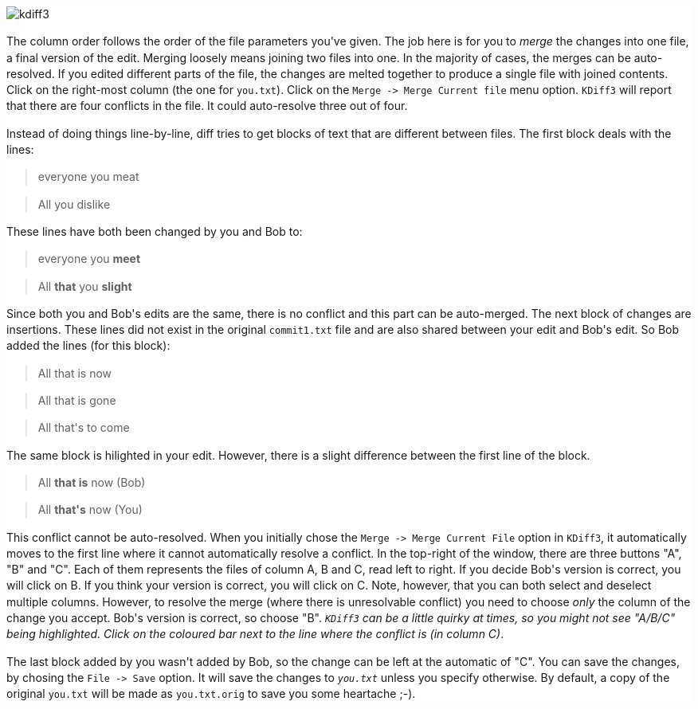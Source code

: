 ![kdiff3](images/guide2_kdiff3.png)

The column order follows the order of the file parameters you've given.  The job here is for you to _merge_ the changes into one file, a final version of the edit.  Merging loosely means joining two files into one. In the majority of cases, the merges can be auto-resolved. If you edited different parts of the file, the changes are melted together to produce a single file with joined contents.  Click on the right-most column (the one for ``you.txt``). Click on the ``Merge -> Merge Current file`` menu option.  ``KDiff3`` will report that there are four conflicts in the file. It could auto-resolve three out of four. 

Instead of doing things line-by-line, diff tries to get blocks of text that are different between files.  The first block deals with the lines:

> everyone you meat

> All you dislike

These lines have both been changed by you and Bob to:

> everyone you **meet**

> All **that** you **slight**


Since both you and Bob's edits are the same, there is no conflict and this part can be auto-merged. The next block of changes are insertions.  These lines did not exist in the original ``commit1.txt`` file and are also shared between your edit and Bob's edit.  So Bob added the lines (for this block):

> All that is now

> All that is gone

> All that's to come

The same block is hilighted in your edit.  However, there is a slight difference between the first line of the block.

> All **that is** now (Bob)

> All **that's** now (You)


This conflict cannot be auto-resolved. When you initially chose the ``Merge -> Merge Current File`` option in ``KDiff3``, it automatically moves to the first line where it cannot automatically resolve a conflict. In the top-right of the window, there are three buttons "A", "B" and "C". Each of them represents the files of column A, B and C, read left to right. If you decide Bob's version is correct, you will click on B.  If you think your version is correct, you will click on C.  Note, however, that you can both select and deselect multiple columns.  However, to resolve the merge (where there is unresolvable conflict) you need to choose _only_ the column of the change you accept.  Bob's version is correct, so choose "B". *``KDiff3`` can be a little quirky at times, so you might not see "A/B/C" being highlighted.  Click on the coloured bar next to the line where the conflict is (in column C)*.

The last block added by you wasn't added by Bob, so the change can be left at the automatic of "C".  You can save the changes, by chosing the ``File -> Save`` option.  It will save the changes to *``you.txt``* unless you specify otherwise.  By default, a copy of the original ``you.txt`` will be made as ``you.txt.orig`` to save you some heartache ;-).  
